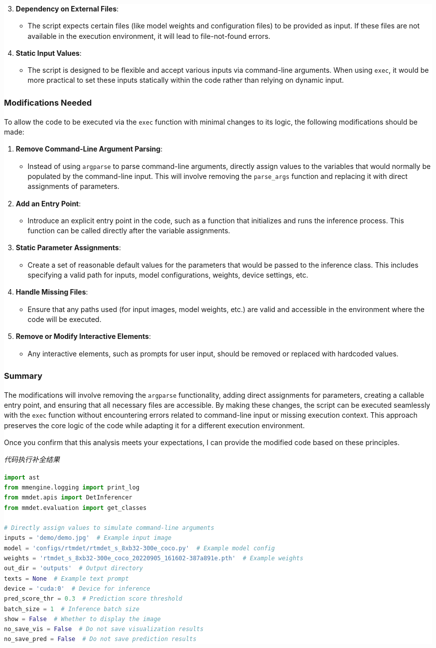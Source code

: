 3. **Dependency on External Files**:
   - The script expects certain files (like model weights and configuration files) to be provided as input. If these files are not available in the execution environment, it will lead to file-not-found errors.

4. **Static Input Values**:
   - The script is designed to be flexible and accept various inputs via command-line arguments. When using `exec`, it would be more practical to set these inputs statically within the code rather than relying on dynamic input.

### Modifications Needed

To allow the code to be executed via the `exec` function with minimal changes to its logic, the following modifications should be made:

1. **Remove Command-Line Argument Parsing**:
   - Instead of using `argparse` to parse command-line arguments, directly assign values to the variables that would normally be populated by the command-line input. This will involve removing the `parse_args` function and replacing it with direct assignments of parameters.

2. **Add an Entry Point**:
   - Introduce an explicit entry point in the code, such as a function that initializes and runs the inference process. This function can be called directly after the variable assignments.

3. **Static Parameter Assignments**:
   - Create a set of reasonable default values for the parameters that would be passed to the inference class. This includes specifying a valid path for inputs, model configurations, weights, device settings, etc.

4. **Handle Missing Files**:
   - Ensure that any paths used (for input images, model weights, etc.) are valid and accessible in the environment where the code will be executed.

5. **Remove or Modify Interactive Elements**:
   - Any interactive elements, such as prompts for user input, should be removed or replaced with hardcoded values.

### Summary

The modifications will involve removing the `argparse` functionality, adding direct assignments for parameters, creating a callable entry point, and ensuring that all necessary files are accessible. By making these changes, the script can be executed seamlessly with the `exec` function without encountering errors related to command-line input or missing execution context. This approach preserves the core logic of the code while adapting it for a different execution environment. 

Once you confirm that this analysis meets your expectations, I can provide the modified code based on these principles.


$$$$$代码执行补全结果$$$$$
```python
import ast
from mmengine.logging import print_log
from mmdet.apis import DetInferencer
from mmdet.evaluation import get_classes

# Directly assign values to simulate command-line arguments
inputs = 'demo/demo.jpg'  # Example input image
model = 'configs/rtmdet/rtmdet_s_8xb32-300e_coco.py'  # Example model config
weights = 'rtmdet_s_8xb32-300e_coco_20220905_161602-387a891e.pth'  # Example weights
out_dir = 'outputs'  # Output directory
texts = None  # Example text prompt
device = 'cuda:0'  # Device for inference
pred_score_thr = 0.3  # Prediction score threshold
batch_size = 1  # Inference batch size
show = False  # Whether to display the image
no_save_vis = False  # Do not save visualization results
no_save_pred = False  # Do not save prediction results
```